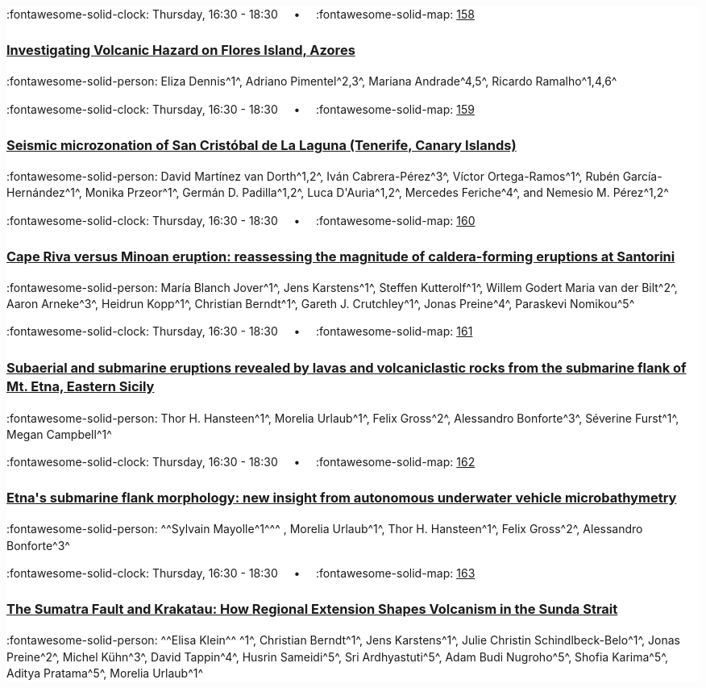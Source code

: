 :fontawesome-solid-clock: Thursday, 16:30 - 18:30  &nbsp; &nbsp; • &nbsp; &nbsp; :fontawesome-solid-map: [158](../map_poster_boards.md#thursday)

### [Investigating Volcanic Hazard on Flores Island, Azores](../abstracts/2-2-23.md)
:fontawesome-solid-person: Eliza Dennis^1^, Adriano Pimentel^2,3^, Mariana Andrade^4,5^, Ricardo Ramalho^1,4,6^

:fontawesome-solid-clock: Thursday, 16:30 - 18:30  &nbsp; &nbsp; • &nbsp; &nbsp; :fontawesome-solid-map: [159](../map_poster_boards.md#thursday)

### [Seismic microzonation of San Cristóbal de La Laguna (Tenerife, Canary Islands)](../abstracts/2-2-24.md)
:fontawesome-solid-person: David Martínez van Dorth^1,2^, Iván Cabrera-Pérez^3^, Víctor Ortega-Ramos^1^, Rubén García-Hernández^1^, Monika Przeor^1^, Germán D. Padilla^1,2^, Luca D'Auria^1,2^, Mercedes Feriche^4^, and Nemesio M. Pérez^1,2^

:fontawesome-solid-clock: Thursday, 16:30 - 18:30  &nbsp; &nbsp; • &nbsp; &nbsp; :fontawesome-solid-map: [160](../map_poster_boards.md#thursday)

### [Cape Riva versus Minoan eruption: reassessing the magnitude of caldera-forming eruptions at Santorini](../abstracts/2-2-25.md)
:fontawesome-solid-person: María Blanch Jover^1^, Jens Karstens^1^, Steffen Kutterolf^1^, Willem Godert Maria van der Bilt^2^, Aaron Arneke^3^, Heidrun Kopp^1^, Christian Berndt^1^, Gareth J. Crutchley^1^, Jonas Preine^4^, Paraskevi Nomikou^5^

:fontawesome-solid-clock: Thursday, 16:30 - 18:30  &nbsp; &nbsp; • &nbsp; &nbsp; :fontawesome-solid-map: [161](../map_poster_boards.md#thursday)

### [Subaerial and submarine eruptions revealed by lavas and volcaniclastic rocks from the submarine flank of Mt. Etna, Eastern Sicily](../abstracts/2-2-26.md)
:fontawesome-solid-person: Thor H. Hansteen^1^, Morelia Urlaub^1^, Felix Gross^2^, Alessandro Bonforte^3^, Séverine Furst^1^, Megan Campbell^1^

:fontawesome-solid-clock: Thursday, 16:30 - 18:30  &nbsp; &nbsp; • &nbsp; &nbsp; :fontawesome-solid-map: [162](../map_poster_boards.md#thursday)

### [Etna\'s submarine flank morphology: new insight from autonomous underwater vehicle microbathymetry](../abstracts/2-2-27.md)
:fontawesome-solid-person: ^^Sylvain Mayolle^1^^^ , Morelia Urlaub^1^, Thor H. Hansteen^1^, Felix Gross^2^, Alessandro Bonforte^3^

:fontawesome-solid-clock: Thursday, 16:30 - 18:30  &nbsp; &nbsp; • &nbsp; &nbsp; :fontawesome-solid-map: [163](../map_poster_boards.md#thursday)

### [The Sumatra Fault and Krakatau: How Regional Extension Shapes Volcanism in the Sunda Strait](../abstracts/2-2-28.md)
:fontawesome-solid-person: ^^Elisa Klein^^ ^1^, Christian Berndt^1^, Jens Karstens^1^, Julie Christin Schindlbeck-Belo^1^, Jonas Preine^2^, Michel Kühn^3^, David Tappin^4^, Husrin Sameidi^5^, Sri Ardhyastuti^5^, Adam Budi Nugroho^5^, Shofia Karima^5^, Aditya Pratama^5^, Morelia Urlaub^1^
